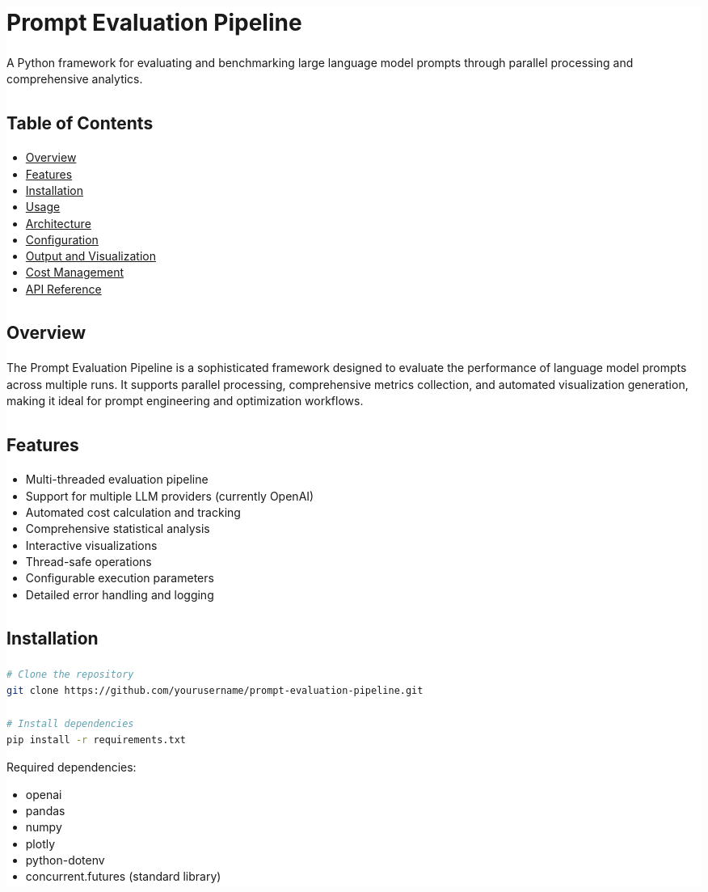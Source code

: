 # Prompt Evaluation Pipeline

A Python framework for evaluating and benchmarking large language model prompts through parallel processing and comprehensive analytics.

## Table of Contents
- [Overview](#overview)
- [Features](#features)
- [Installation](#installation)
- [Usage](#usage)
- [Architecture](#architecture)
- [Configuration](#configuration)
- [Output and Visualization](#output-and-visualization)
- [Cost Management](#cost-management)
- [API Reference](#api-reference)

## Overview

The Prompt Evaluation Pipeline is a sophisticated framework designed to evaluate the performance of language model prompts across multiple runs. It supports parallel processing, comprehensive metrics collection, and automated visualization generation, making it ideal for prompt engineering and optimization workflows.

## Features

- Multi-threaded evaluation pipeline
- Support for multiple LLM providers (currently OpenAI)
- Automated cost calculation and tracking
- Comprehensive statistical analysis
- Interactive visualizations
- Thread-safe operations
- Configurable execution parameters
- Detailed error handling and logging

## Installation

```bash
# Clone the repository
git clone https://github.com/yourusername/prompt-evaluation-pipeline.git

# Install dependencies
pip install -r requirements.txt
```

Required dependencies:
- openai
- pandas
- numpy
- plotly
- python-dotenv
- concurrent.futures (standard library)
